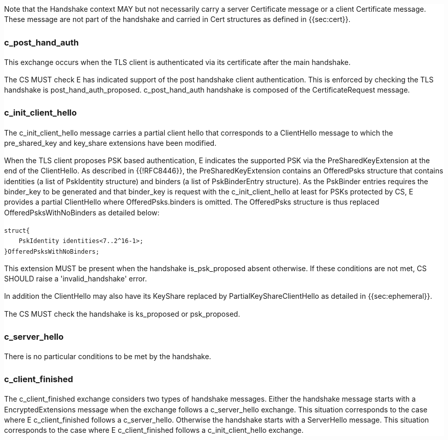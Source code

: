 Note that the Handshake context MAY but not necessarily carry a server Certificate message or  a client Certificate message. 
These message are not part of the handshake and carried in Cert structures as defined in {{sec:cert}}. 

### c_post_hand_auth 

This exchange occurs when the TLS client is authenticated via its certificate after the main handshake. 

The CS MUST check E has indicated support of the post handshake client authentication. 
This is enforced by checking the TLS handshake is post_hand_auth_proposed.
c_post_hand_auth handshake is composed of the CertificateRequest message. 


### c_init_client_hello

The c_init_client_hello message carries a partial client hello that corresponds to a ClientHello message to which the pre_shared_key and key_share extensions have been modified.   

When the TLS client proposes PSK based authentication, E indicates the supported PSK via the  PreSharedKeyExtension at the end of the ClientHello. 
As described in {{!RFC8446}}, the PreSharedKeyExtension contains an OfferedPsks structure that contains identities (a list of PskIdentity structure) and binders (a list of PskBinderEntry structure).
As the PskBinder entries requires the binder_key to be generated and that binder_key is request with the c_init_client_hello at least for PSKs protected by CS, E provides a partial ClientHello where OfferedPsks.binders is omitted. 
The OfferedPsks structure is thus replaced OfferedPsksWithNoBinders as detailed below:

~~~
struct{
    PskIdentity identities<7..2^16-1>;
}OfferedPsksWithNoBinders;

~~~

This extension MUST be present when the handshake is_psk_proposed absent otherwise. 
If these conditions are not met, CS SHOULD raise a 'invalid_handshake' error.

In addition the ClientHello may also have its KeyShare replaced by PartialKeyShareClientHello as detailed in {{sec:ephemeral}}.

The CS MUST check the handshake is ks_proposed or psk_proposed.

### c_server_hello

There is no particular conditions to be met by the handshake.

### c_client_finished

The c_client_finished exchange considers two types of handshake messages. 
Either the handshake message starts with a EncryptedExtensions message when the exchange follows a c_server_hello exchange. 
This situation corresponds to the case where E c_client_finished follows a c_server_hello. 
Otherwise the handshake starts with a ServerHello message. This situation corresponds to the case where E c_client_finished follows a c_init_client_hello exchange.
